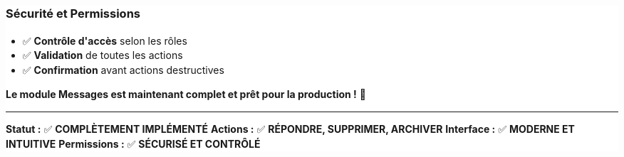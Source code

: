 ### **Sécurité et Permissions**
- ✅ **Contrôle d'accès** selon les rôles
- ✅ **Validation** de toutes les actions
- ✅ **Confirmation** avant actions destructives

**Le module Messages est maintenant complet et prêt pour la production !** 🚀

---

**Statut :** ✅ **COMPLÈTEMENT IMPLÉMENTÉ**
**Actions :** ✅ **RÉPONDRE, SUPPRIMER, ARCHIVER**
**Interface :** ✅ **MODERNE ET INTUITIVE**
**Permissions :** ✅ **SÉCURISÉ ET CONTRÔLÉ** 